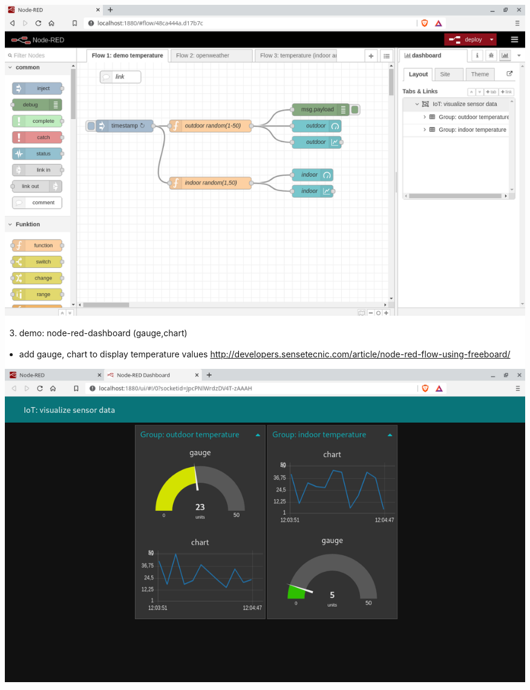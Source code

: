 ![node-red](img/node-red-demo-temperature.png)


3. demo: node-red-dashboard (gauge,chart)
  + add gauge, chart to display temperature values
  <http://developers.sensetecnic.com/article/node-red-flow-using-freeboard/>

![demo](img/node-red-dashboard-demo-temperature.png)
